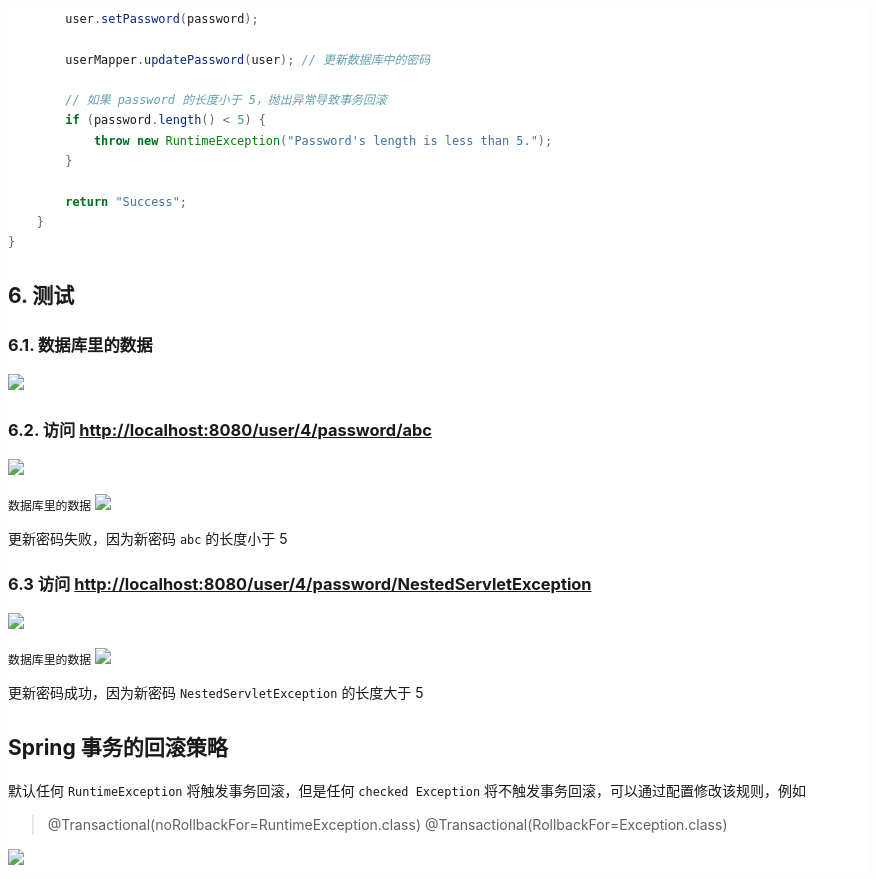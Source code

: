 ```java
        user.setPassword(password);

        userMapper.updatePassword(user); // 更新数据库中的密码

        // 如果 password 的长度小于 5，抛出异常导致事务回滚
        if (password.length() < 5) {
            throw new RuntimeException("Password's length is less than 5.");
        }

        return "Success";
    }
}
```

## 6. 测试

### 6.1. 数据库里的数据

![](/img/spring-web/Transaction-1.png)

### 6.2. 访问 <http://localhost:8080/user/4/password/abc>

![](/img/spring-web/Transaction-2.png)

`数据库里的数据`
![](/img/spring-web/Transaction-1.png)

更新密码失败，因为新密码 `abc` 的长度小于 5

### 6.3 访问 <http://localhost:8080/user/4/password/NestedServletException>

![](/img/spring-web/Transaction-3.png)

`数据库里的数据`
![](/img/spring-web/Transaction-4.png)

更新密码成功，因为新密码 `NestedServletException` 的长度大于 5

## Spring 事务的回滚策略

默认任何 `RuntimeException` 将触发事务回滚，但是任何 `checked Exception` 将不触发事务回滚，可以通过配置修改该规则，例如

> @Transactional(noRollbackFor=RuntimeException.class)
> @Transactional(RollbackFor=Exception.class)

![](/img/spring-web/Transaction-5.jpg)